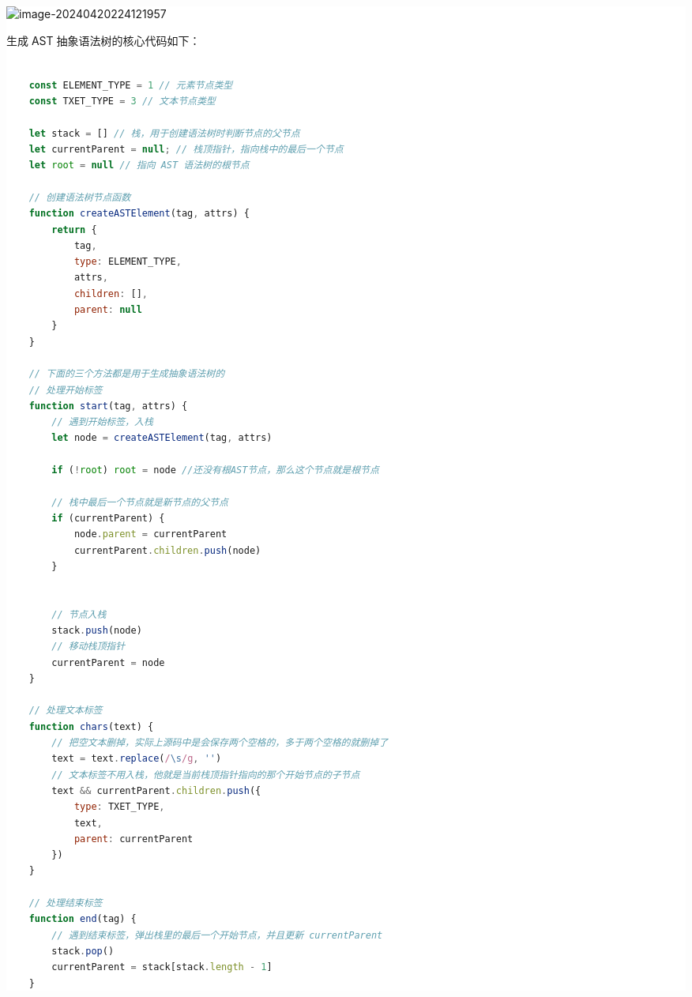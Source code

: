 ![image-20240420224121957](C:\Users\T\AppData\Roaming\Typora\typora-user-images\image-20240420224121957.png)

生成 AST 抽象语法树的核心代码如下：

```js

    const ELEMENT_TYPE = 1 // 元素节点类型
    const TXET_TYPE = 3 // 文本节点类型

    let stack = [] // 栈，用于创建语法树时判断节点的父节点
    let currentParent = null; // 栈顶指针，指向栈中的最后一个节点 
    let root = null // 指向 AST 语法树的根节点

    // 创建语法树节点函数
    function createASTElement(tag, attrs) {
        return {
            tag,
            type: ELEMENT_TYPE,
            attrs,
            children: [],
            parent: null
        }
    }
    
	// 下面的三个方法都是用于生成抽象语法树的
    // 处理开始标签
    function start(tag, attrs) {
        // 遇到开始标签，入栈
        let node = createASTElement(tag, attrs)

        if (!root) root = node //还没有根AST节点，那么这个节点就是根节点

        // 栈中最后一个节点就是新节点的父节点
        if (currentParent) {
            node.parent = currentParent
            currentParent.children.push(node)
        }


        // 节点入栈
        stack.push(node)
        // 移动栈顶指针
        currentParent = node
    }

    // 处理文本标签
    function chars(text) {
        // 把空文本删掉，实际上源码中是会保存两个空格的，多于两个空格的就删掉了
        text = text.replace(/\s/g, '')
        // 文本标签不用入栈，他就是当前栈顶指针指向的那个开始节点的子节点
        text && currentParent.children.push({
            type: TXET_TYPE,
            text,
            parent: currentParent
        })
    }

    // 处理结束标签
    function end(tag) {
        // 遇到结束标签，弹出栈里的最后一个开始节点，并且更新 currentParent
        stack.pop()
        currentParent = stack[stack.length - 1]
    }
```

